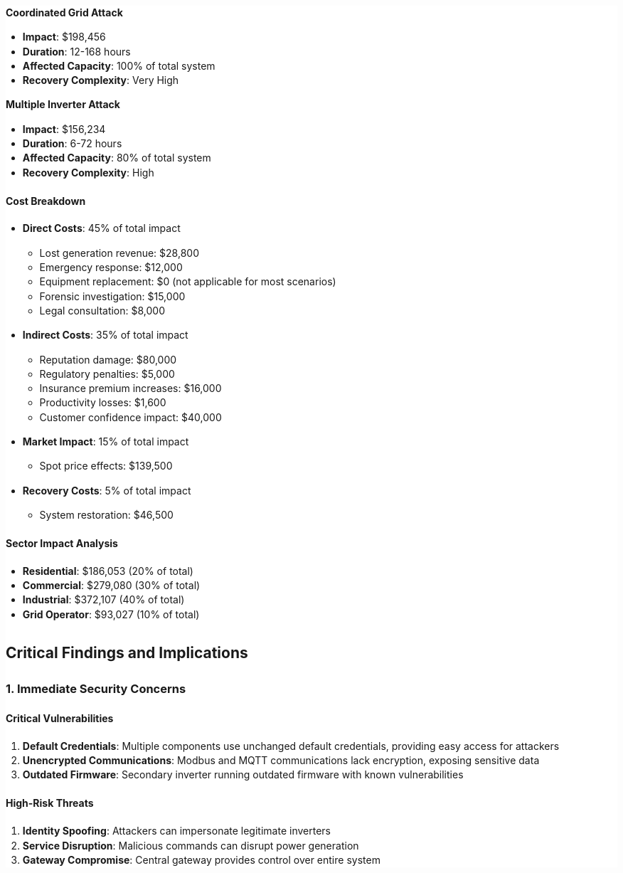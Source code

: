 **Coordinated Grid Attack**
- **Impact**: $198,456
- **Duration**: 12-168 hours
- **Affected Capacity**: 100% of total system
- **Recovery Complexity**: Very High

**Multiple Inverter Attack**
- **Impact**: $156,234
- **Duration**: 6-72 hours
- **Affected Capacity**: 80% of total system
- **Recovery Complexity**: High

#### Cost Breakdown
- **Direct Costs**: 45% of total impact
  - Lost generation revenue: $28,800
  - Emergency response: $12,000
  - Equipment replacement: $0 (not applicable for most scenarios)
  - Forensic investigation: $15,000
  - Legal consultation: $8,000

- **Indirect Costs**: 35% of total impact
  - Reputation damage: $80,000
  - Regulatory penalties: $5,000
  - Insurance premium increases: $16,000
  - Productivity losses: $1,600
  - Customer confidence impact: $40,000

- **Market Impact**: 15% of total impact
  - Spot price effects: $139,500

- **Recovery Costs**: 5% of total impact
  - System restoration: $46,500

#### Sector Impact Analysis
- **Residential**: $186,053 (20% of total)
- **Commercial**: $279,080 (30% of total)
- **Industrial**: $372,107 (40% of total)
- **Grid Operator**: $93,027 (10% of total)

## Critical Findings and Implications

### 1. Immediate Security Concerns

#### Critical Vulnerabilities
1. **Default Credentials**: Multiple components use unchanged default credentials, providing easy access for attackers
2. **Unencrypted Communications**: Modbus and MQTT communications lack encryption, exposing sensitive data
3. **Outdated Firmware**: Secondary inverter running outdated firmware with known vulnerabilities

#### High-Risk Threats
1. **Identity Spoofing**: Attackers can impersonate legitimate inverters
2. **Service Disruption**: Malicious commands can disrupt power generation
3. **Gateway Compromise**: Central gateway provides control over entire system
